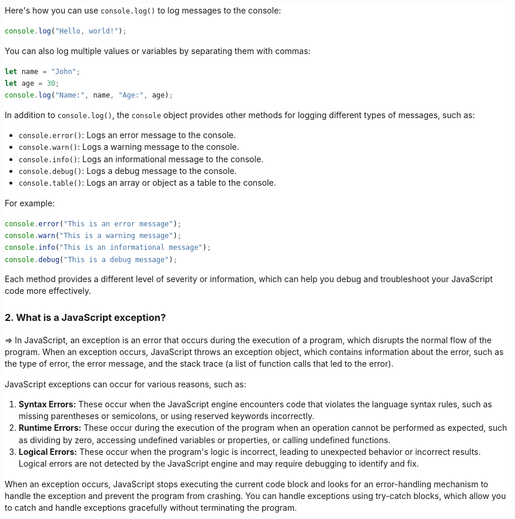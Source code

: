Here's how you can use `console.log()` to log messages to the console:

```javascript
console.log("Hello, world!");
```

You can also log multiple values or variables by separating them with commas:

```javascript
let name = "John";
let age = 30;
console.log("Name:", name, "Age:", age);
```

In addition to `console.log()`, the `console` object provides other methods for logging different types of messages, such as:

- `console.error()`: Logs an error message to the console.
- `console.warn()`: Logs a warning message to the console.
- `console.info()`: Logs an informational message to the console.
- `console.debug()`: Logs a debug message to the console.
- `console.table()`: Logs an array or object as a table to the console.

For example:

```javascript
console.error("This is an error message");
console.warn("This is a warning message");
console.info("This is an informational message");
console.debug("This is a debug message");
```

Each method provides a different level of severity or information, which can help you debug and troubleshoot your JavaScript code more effectively.

### 2. What is a JavaScript exception?

=> In JavaScript, an exception is an error that occurs during the execution of a program, which disrupts the normal flow of the program. When an exception occurs, JavaScript throws an exception object, which contains information about the error, such as the type of error, the error message, and the stack trace (a list of function calls that led to the error).

JavaScript exceptions can occur for various reasons, such as:

1. **Syntax Errors:** These occur when the JavaScript engine encounters code that violates the language syntax rules, such as missing parentheses or semicolons, or using reserved keywords incorrectly.
2. **Runtime Errors:** These occur during the execution of the program when an operation cannot be performed as expected, such as dividing by zero, accessing undefined variables or properties, or calling undefined functions.
3. **Logical Errors:** These occur when the program's logic is incorrect, leading to unexpected behavior or incorrect results. Logical errors are not detected by the JavaScript engine and may require debugging to identify and fix.

When an exception occurs, JavaScript stops executing the current code block and looks for an error-handling mechanism to handle the exception and prevent the program from crashing. You can handle exceptions using try-catch blocks, which allow you to catch and handle exceptions gracefully without terminating the program.

